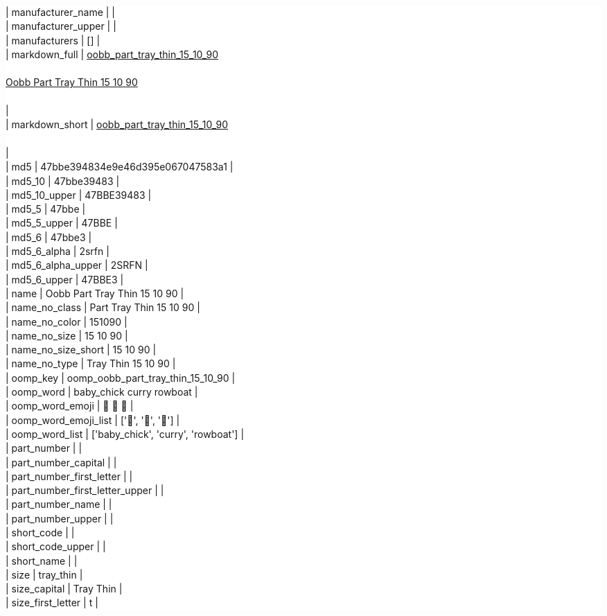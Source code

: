 | manufacturer_name |  |  
| manufacturer_upper |  |  
| manufacturers | [] |  
| markdown_full | [oobb_part_tray_thin_15_10_90](https://github.com/oomlout/oomlout_oomp_current_version_messy/tree/main/parts/oobb_part_tray_thin_15_10_90)<br>[](https://github.com/oomlout/oomlout_oomp_current_version_messy/tree/main/parts/oobb_part_tray_thin_15_10_90)<br>[Oobb Part Tray Thin 15 10 90](https://github.com/oomlout/oomlout_oomp_current_version_messy/tree/main/parts/oobb_part_tray_thin_15_10_90)<br><br> |  
| markdown_short | [oobb_part_tray_thin_15_10_90](https://github.com/oomlout/oomlout_oomp_current_version_messy/tree/main/parts/oobb_part_tray_thin_15_10_90)<br><br> |  
| md5 | 47bbe394834e9e46d395e067047583a1 |  
| md5_10 | 47bbe39483 |  
| md5_10_upper | 47BBE39483 |  
| md5_5 | 47bbe |  
| md5_5_upper | 47BBE |  
| md5_6 | 47bbe3 |  
| md5_6_alpha | 2srfn |  
| md5_6_alpha_upper | 2SRFN |  
| md5_6_upper | 47BBE3 |  
| name | Oobb Part Tray Thin 15 10 90 |  
| name_no_class | Part Tray Thin 15 10 90 |  
| name_no_color | 151090 |  
| name_no_size | 15 10 90 |  
| name_no_size_short | 15 10 90 |  
| name_no_type | Tray Thin 15 10 90 |  
| oomp_key | oomp_oobb_part_tray_thin_15_10_90 |  
| oomp_word | baby_chick curry rowboat |  
| oomp_word_emoji | :baby_chick: :curry: :rowboat: |  
| oomp_word_emoji_list | [':baby_chick:', ':curry:', ':rowboat:'] |  
| oomp_word_list | ['baby_chick', 'curry', 'rowboat'] |  
| part_number |  |  
| part_number_capital |  |  
| part_number_first_letter |  |  
| part_number_first_letter_upper |  |  
| part_number_name |  |  
| part_number_upper |  |  
| short_code |  |  
| short_code_upper |  |  
| short_name |  |  
| size | tray_thin |  
| size_capital | Tray Thin |  
| size_first_letter | t |  